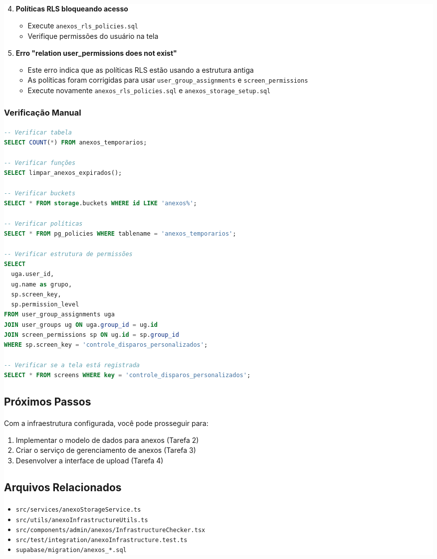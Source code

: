 4. **Políticas RLS bloqueando acesso**
   - Execute `anexos_rls_policies.sql`
   - Verifique permissões do usuário na tela

5. **Erro "relation user_permissions does not exist"**
   - Este erro indica que as políticas RLS estão usando a estrutura antiga
   - As políticas foram corrigidas para usar `user_group_assignments` e `screen_permissions`
   - Execute novamente `anexos_rls_policies.sql` e `anexos_storage_setup.sql`

### Verificação Manual

```sql
-- Verificar tabela
SELECT COUNT(*) FROM anexos_temporarios;

-- Verificar funções
SELECT limpar_anexos_expirados();

-- Verificar buckets
SELECT * FROM storage.buckets WHERE id LIKE 'anexos%';

-- Verificar políticas
SELECT * FROM pg_policies WHERE tablename = 'anexos_temporarios';

-- Verificar estrutura de permissões
SELECT 
  uga.user_id,
  ug.name as grupo,
  sp.screen_key,
  sp.permission_level
FROM user_group_assignments uga
JOIN user_groups ug ON uga.group_id = ug.id
JOIN screen_permissions sp ON ug.id = sp.group_id
WHERE sp.screen_key = 'controle_disparos_personalizados';

-- Verificar se a tela está registrada
SELECT * FROM screens WHERE key = 'controle_disparos_personalizados';
```

## Próximos Passos

Com a infraestrutura configurada, você pode prosseguir para:
1. Implementar o modelo de dados para anexos (Tarefa 2)
2. Criar o serviço de gerenciamento de anexos (Tarefa 3)
3. Desenvolver a interface de upload (Tarefa 4)

## Arquivos Relacionados

- `src/services/anexoStorageService.ts`
- `src/utils/anexoInfrastructureUtils.ts`
- `src/components/admin/anexos/InfrastructureChecker.tsx`
- `src/test/integration/anexoInfrastructure.test.ts`
- `supabase/migration/anexos_*.sql`